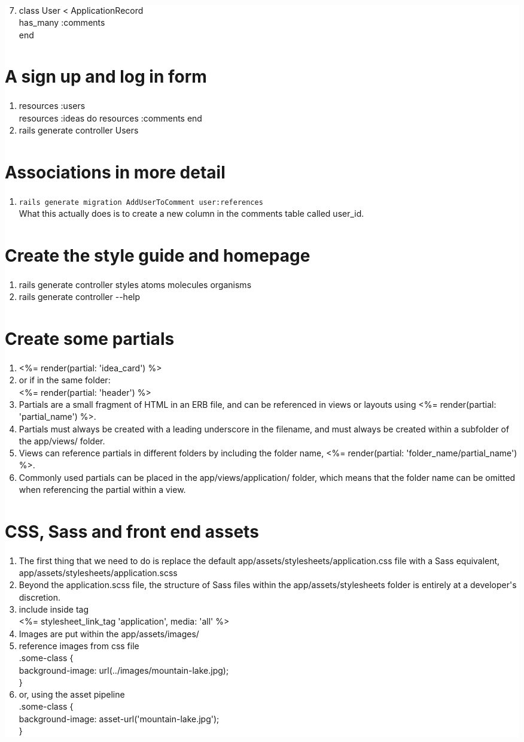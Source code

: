 7. class User < ApplicationRecord  
    has_many :comments  
   end

# A sign up and log in form

1. resources :users  
   resources :ideas do
   resources :comments
   end
2. rails generate controller Users

# Associations in more detail

1. `rails generate migration AddUserToComment user:references`  
   What this actually does is to create a new column in the comments table called user_id.

# Create the style guide and homepage

1. rails generate controller styles atoms molecules organisms
2. rails generate controller --help

# Create some partials

1. <%= render(partial: 'idea_card') %>
2. or if in the same folder:  
   <%= render(partial: 'header') %>
3. Partials are a small fragment of HTML in an ERB file, and can be referenced in views or layouts using <%= render(partial: 'partial_name') %>.
4. Partials must always be created with a leading underscore in the filename, and must always be created within a subfolder of the app/views/ folder.
5. Views can reference partials in different folders by including the folder name, <%= render(partial: 'folder_name/partial_name') %>.
6. Commonly used partials can be placed in the app/views/application/ folder, which means that the folder name can be omitted when referencing the partial within a view.

# CSS, Sass and front end assets

1. The first thing that we need to do is replace the default app/assets/stylesheets/application.css file with a Sass equivalent, app/assets/stylesheets/application.scss
2. Beyond the application.scss file, the structure of Sass files within the app/assets/stylesheets folder is entirely at a developer's discretion.
3. include inside <head> tag  
   <%= stylesheet_link_tag 'application', media: 'all' %>
4. Images are put within the app/assets/images/
5. reference images from css file  
    .some-class {  
    background-image: url(../images/mountain-lake.jpg);  
   }
6. or, using the asset pipeline  
   .some-class {  
    background-image: asset-url('mountain-lake.jpg');  
   }
